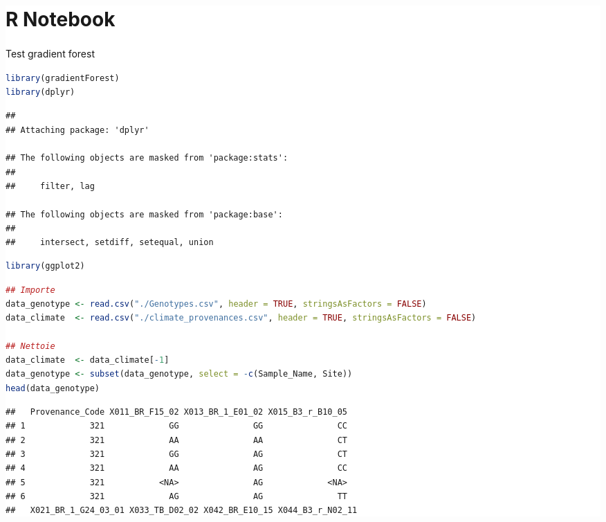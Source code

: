 R Notebook
================

Test gradient forest

``` r
library(gradientForest)
library(dplyr)
```

    ## 
    ## Attaching package: 'dplyr'

    ## The following objects are masked from 'package:stats':
    ## 
    ##     filter, lag

    ## The following objects are masked from 'package:base':
    ## 
    ##     intersect, setdiff, setequal, union

``` r
library(ggplot2)
```

``` r
## Importe
data_genotype <- read.csv("./Genotypes.csv", header = TRUE, stringsAsFactors = FALSE)
data_climate  <- read.csv("./climate_provenances.csv", header = TRUE, stringsAsFactors = FALSE)

## Nettoie
data_climate  <- data_climate[-1]
data_genotype <- subset(data_genotype, select = -c(Sample_Name, Site))
head(data_genotype)
```

    ##   Provenance_Code X011_BR_F15_02 X013_BR_1_E01_02 X015_B3_r_B10_05
    ## 1             321             GG               GG               CC
    ## 2             321             AA               AA               CT
    ## 3             321             GG               AG               CT
    ## 4             321             AA               AG               CC
    ## 5             321           <NA>               AG             <NA>
    ## 6             321             AG               AG               TT
    ##   X021_BR_1_G24_03_01 X033_TB_D02_02 X042_BR_E10_15 X044_B3_r_N02_11